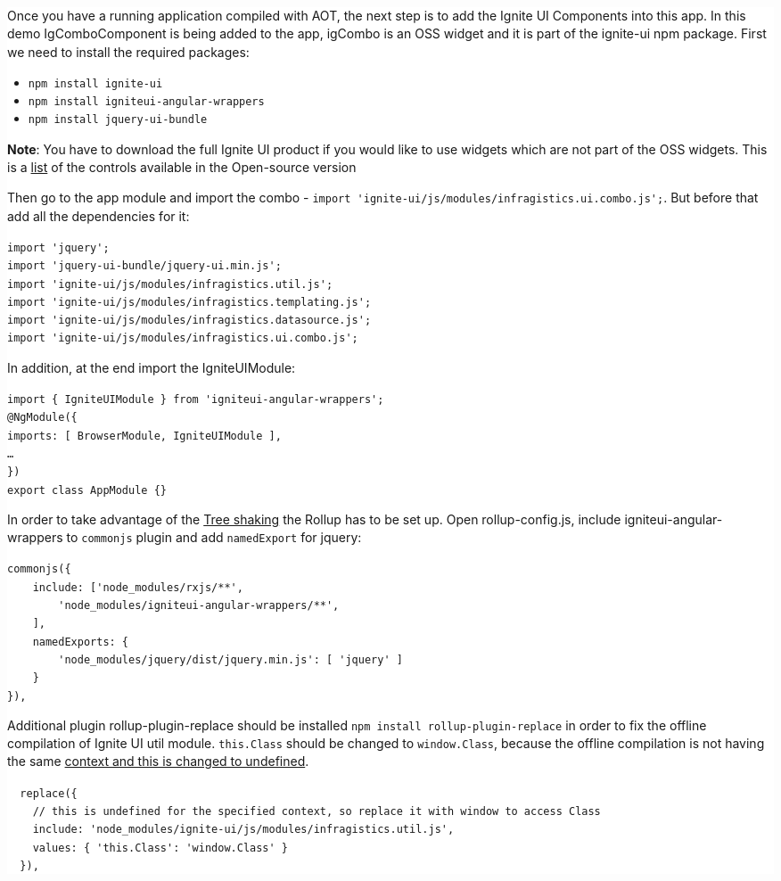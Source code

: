 Once you have a running application compiled with AOT, the next step is to add the Ignite UI Components into this app. In this demo IgComboComponent is being added to the app, igCombo is an OSS widget and it is part of the ignite-ui npm package.
First we need to install the required packages:
- `npm install ignite-ui`
- `npm install igniteui-angular-wrappers`
- `npm install jquery-ui-bundle`

**Note**: You have to download the full Ignite UI product if you would like to use widgets which are not part of the OSS widgets. This is a [list](https://github.com/IgniteUI/ignite-ui#available-features-in-ignite-ui-open-source-version) of the controls available in the Open-source version

Then go to the app module and import the combo - `import 'ignite-ui/js/modules/infragistics.ui.combo.js';`. But before that add all the dependencies for it:

    import 'jquery';
    import 'jquery-ui-bundle/jquery-ui.min.js';
    import 'ignite-ui/js/modules/infragistics.util.js';
    import 'ignite-ui/js/modules/infragistics.templating.js';
    import 'ignite-ui/js/modules/infragistics.datasource.js';
    import 'ignite-ui/js/modules/infragistics.ui.combo.js';

In addition, at the end import the IgniteUIModule:

    import { IgniteUIModule } from 'igniteui-angular-wrappers';
    @NgModule({
    imports: [ BrowserModule, IgniteUIModule ],
    …
    })
    export class AppModule {}

In order to take advantage of the [Tree shaking](https://angular.io/docs/ts/latest/cookbook/aot-compiler.html#!#tree-shaking) the Rollup has to be set up.
Open rollup-config.js, include igniteui-angular-wrappers to `commonjs` plugin and add `namedExport` for jquery:

    commonjs({
        include: ['node_modules/rxjs/**',
            'node_modules/igniteui-angular-wrappers/**',
        ],
        namedExports: {
            'node_modules/jquery/dist/jquery.min.js': [ 'jquery' ]
        }
    }),

Additional plugin rollup-plugin-replace should be installed
`npm install rollup-plugin-replace` in order to fix the offline compilation of Ignite UI util module.
`this.Class` should be changed to `window.Class`, because the offline compilation is not having the same [context and this is changed to undefined](https://github.com/rollup/rollup/issues/942).

      replace({
        // this is undefined for the specified context, so replace it with window to access Class
        include: 'node_modules/ignite-ui/js/modules/infragistics.util.js',
        values: { 'this.Class': 'window.Class' }
      }),
